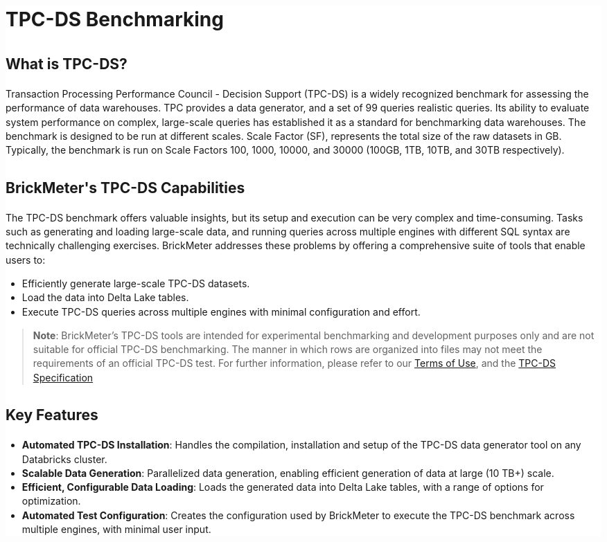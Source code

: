 
# TPC-DS Benchmarking

## What is TPC-DS?

Transaction Processing Performance Council - Decision Support (TPC-DS) is a widely recognized benchmark for assessing
the performance of data warehouses. TPC provides a data generator, and a set of 99 queries realistic queries. Its
ability to evaluate system performance on complex, large-scale queries has established it as a standard for benchmarking
data warehouses. The benchmark is designed to be run at different scales. Scale Factor (SF), represents the total size
of the raw datasets in GB. Typically, the benchmark is run on Scale Factors 100, 1000, 10000, and 30000 (100GB, 1TB,
10TB, and 30TB respectively).

## BrickMeter's TPC-DS Capabilities

The TPC-DS benchmark offers valuable insights, but its setup and execution can be very complex and time-consuming. Tasks
such as generating and loading large-scale data, and running queries across multiple engines with different SQL syntax
are technically challenging exercises. BrickMeter addresses these problems by offering a comprehensive suite of tools
that enable users to:

- Efficiently generate large-scale TPC-DS datasets.
- Load the data into Delta Lake tables.
- Execute TPC-DS queries across multiple engines with minimal configuration and effort.

> **Note**: BrickMeter’s TPC-DS tools are intended for experimental benchmarking and development purposes only and are
> not suitable for official TPC-DS benchmarking. The manner in which rows are organized into files may not meet the
> requirements of an official TPC-DS test. For further information, please refer to our [Terms of Use](#terms-of-use),
> and the [TPC-DS Specification](https://www.tpc.org/tpc_documents_current_versions/pdf/tpc-ds_v2.6.0.pdf)

## Key Features

- **Automated TPC-DS Installation**: Handles the compilation, installation and setup of the TPC-DS data generator tool
  on any Databricks cluster.
- **Scalable Data Generation**: Parallelized data generation, enabling efficient generation of data at large (10 TB+)
  scale.
- **Efficient, Configurable Data Loading**: Loads the generated data into Delta Lake tables, with a range of options for
  optimization.
- **Automated Test Configuration**: Creates the configuration used by BrickMeter to execute the TPC-DS benchmark across
  multiple engines, with minimal user input.
